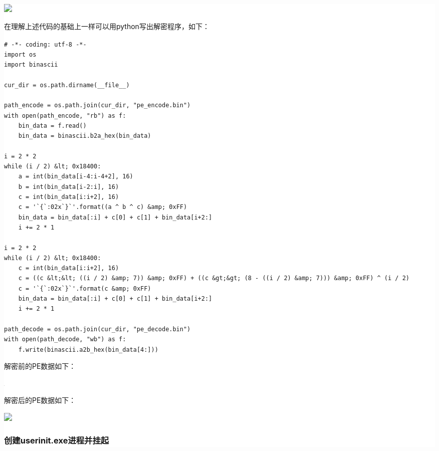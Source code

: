 [![](https://p4.ssl.qhimg.com/t013e59aa07bf066378.png)](https://p4.ssl.qhimg.com/t013e59aa07bf066378.png)

在理解上述代码的基础上一样可以用python写出解密程序，如下：

```
# -*- coding: utf-8 -*-
import os
import binascii

cur_dir = os.path.dirname(__file__)

path_encode = os.path.join(cur_dir, "pe_encode.bin")
with open(path_encode, "rb") as f:
    bin_data = f.read()
    bin_data = binascii.b2a_hex(bin_data)

i = 2 * 2
while (i / 2) &lt; 0x18400:
    a = int(bin_data[i-4:i-4+2], 16)
    b = int(bin_data[i-2:i], 16)
    c = int(bin_data[i:i+2], 16)
    c = '`{`:02x`}`'.format((a ^ b ^ c) &amp; 0xFF)
    bin_data = bin_data[:i] + c[0] + c[1] + bin_data[i+2:]
    i += 2 * 1

i = 2 * 2
while (i / 2) &lt; 0x18400:
    c = int(bin_data[i:i+2], 16)
    c = ((c &lt;&lt; ((i / 2) &amp; 7)) &amp; 0xFF) + ((c &gt;&gt; (8 - ((i / 2) &amp; 7))) &amp; 0xFF) ^ (i / 2)
    c = '`{`:02x`}`'.format(c &amp; 0xFF)
    bin_data = bin_data[:i] + c[0] + c[1] + bin_data[i+2:]
    i += 2 * 1

path_decode = os.path.join(cur_dir, "pe_decode.bin")
with open(path_decode, "wb") as f:
    f.write(binascii.a2b_hex(bin_data[4:]))

```

解密前的PE数据如下：

[![](data:image/png;base64,iVBORw0KGgoAAAANSUhEUgAAAAEAAAABCAYAAAAfFcSJAAAAAXNSR0IArs4c6QAAAARnQU1BAACxjwv8YQUAAAAJcEhZcwAADsQAAA7EAZUrDhsAAAANSURBVBhXYzh8+PB/AAffA0nNPuCLAAAAAElFTkSuQmCC)](https://p2.ssl.qhimg.com/t0150347967b84c4920.png)

解密后的PE数据如下：

[![](https://p1.ssl.qhimg.com/t01fa6ae898754f4768.png)](https://p1.ssl.qhimg.com/t01fa6ae898754f4768.png)

### <a class="reference-link" name="%E5%88%9B%E5%BB%BAuserinit.exe%E8%BF%9B%E7%A8%8B%E5%B9%B6%E6%8C%82%E8%B5%B7"></a>创建userinit.exe进程并挂起
